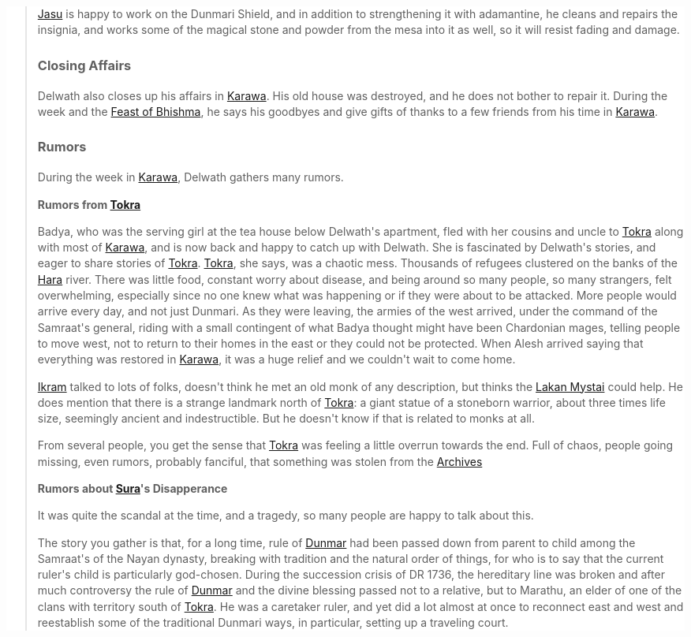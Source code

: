 > [Jasu](<../../dunmari/jasu.md>) is happy to work on the Dunmari Shield, and in addition to strengthening it with adamantine, he cleans and repairs the insignia, and works some of the magical stone and powder from the mesa into it as well, so it will resist fading and damage. 
> 
> ### Closing Affairs
> 
> Delwath also closes up his affairs in [Karawa](<../../../gazetteer/greater-dunmar/realms/dunmar/eastern-dunmar/karawa.md>). His old house was destroyed, and he does not bother to repair it. During the week and the [Feast of Bhishma](<../../../time/holidays-and-festivals/dunmari-festivals/feast-of-bhishma.md>), he says his goodbyes and give gifts of thanks to a few friends from his time in [Karawa](<../../../gazetteer/greater-dunmar/realms/dunmar/eastern-dunmar/karawa.md>). 
> 
> ### Rumors 
> 
> During the week in [Karawa](<../../../gazetteer/greater-dunmar/realms/dunmar/eastern-dunmar/karawa.md>), Delwath gathers many rumors. 
> 
> **Rumors from [Tokra](<../../../gazetteer/greater-dunmar/realms/dunmar/central-dunmar/tokra/tokra.md>)**
> 
> Badya, who was the serving girl at the tea house below Delwath's apartment, fled with her cousins and uncle to [Tokra](<../../../gazetteer/greater-dunmar/realms/dunmar/central-dunmar/tokra/tokra.md>) along with most of [Karawa](<../../../gazetteer/greater-dunmar/realms/dunmar/eastern-dunmar/karawa.md>), and is now back and happy to catch up with Delwath. She is fascinated by Delwath's stories, and eager to share stories of [Tokra](<../../../gazetteer/greater-dunmar/realms/dunmar/central-dunmar/tokra/tokra.md>). [Tokra](<../../../gazetteer/greater-dunmar/realms/dunmar/central-dunmar/tokra/tokra.md>), she says, was a chaotic mess. Thousands of refugees clustered on the banks of the [Hara](<../../../gazetteer/greater-dunmar/rivers/hara-watershed/hara.md>) river. There was little food, constant worry about disease, and being around so many people, so many strangers, felt overwhelming, especially since no one knew what was happening or if they were about to be attacked. More people would arrive every day, and not just Dunmari. As they were leaving, the armies of the west arrived, under the command of the Samraat's general, riding with a small contingent of what Badya thought might have been Chardonian mages, telling people to move west, not to return to their homes in the east or they could not be protected. When Alesh arrived saying that everything was restored in [Karawa](<../../../gazetteer/greater-dunmar/realms/dunmar/eastern-dunmar/karawa.md>), it was a huge relief and we couldn't wait to come home. 
> 
> [Ikram](<../../dunmari/ikram.md>) talked to lots of folks, doesn't think he met an old monk of any description, but thinks the [Lakan Mystai](<../../../groups/dunmari-mystery-cults/lakan-mystai.md>) could help. He does mention that there is a strange landmark north of [Tokra](<../../../gazetteer/greater-dunmar/realms/dunmar/central-dunmar/tokra/tokra.md>): a giant statue of a stoneborn warrior, about three times life size, seemingly ancient and indestructible. But he doesn't know if that is related to monks at all. 
> 
> From several people, you get the sense that [Tokra](<../../../gazetteer/greater-dunmar/realms/dunmar/central-dunmar/tokra/tokra.md>) was feeling a little overrun towards the end. Full of chaos, people going missing, even rumors, probably fanciful, that something was stolen from the [Archives](<../../../gazetteer/greater-dunmar/realms/dunmar/central-dunmar/tokra/archives.md>) 
> 
> **Rumors about [Sura](<../../dunmari/sura.md>)'s Disapperance**
>
>It was quite the scandal at the time, and a tragedy, so many people are happy to talk about this. 
>
>The story you gather is that, for a long time, rule of [Dunmar](<../../../gazetteer/greater-dunmar/realms/dunmar/dunmar.md>) had been passed down from parent to child among the Samraat's of the Nayan dynasty, breaking with tradition and the natural order of things, for who is to say that the current ruler's child is particularly god-chosen. During the succession crisis of DR 1736, the hereditary line was broken and after much controversy the rule of [Dunmar](<../../../gazetteer/greater-dunmar/realms/dunmar/dunmar.md>) and the divine blessing passed not to a relative, but to Marathu, an elder of one of the clans with territory south of [Tokra](<../../../gazetteer/greater-dunmar/realms/dunmar/central-dunmar/tokra/tokra.md>). He was a caretaker ruler, and yet did a lot almost at once to reconnect east and west and reestablish some of the traditional Dunmari ways, in particular, setting up a traveling court. 
>